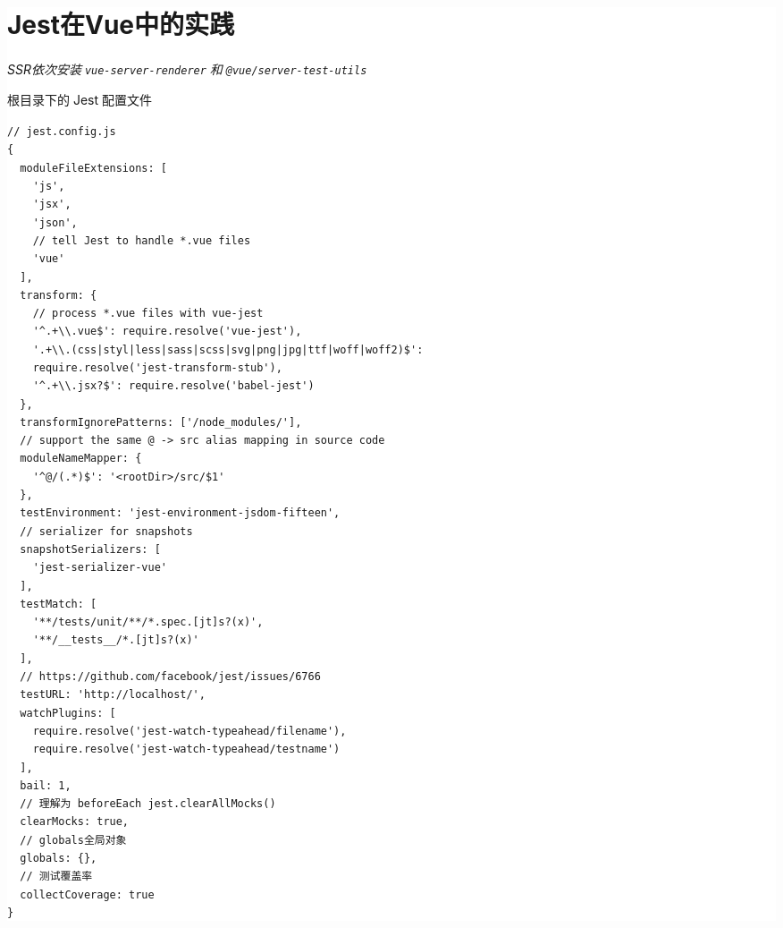 # Jest在Vue中的实践

*SSR依次安装 `vue-server-renderer` 和 `@vue/server-test-utils`*

根目录下的 Jest 配置文件
```
// jest.config.js
{
  moduleFileExtensions: [
    'js',
    'jsx',
    'json',
    // tell Jest to handle *.vue files
    'vue'
  ],
  transform: {
    // process *.vue files with vue-jest
    '^.+\\.vue$': require.resolve('vue-jest'),
    '.+\\.(css|styl|less|sass|scss|svg|png|jpg|ttf|woff|woff2)$':
    require.resolve('jest-transform-stub'),
    '^.+\\.jsx?$': require.resolve('babel-jest')
  },
  transformIgnorePatterns: ['/node_modules/'],
  // support the same @ -> src alias mapping in source code
  moduleNameMapper: {
    '^@/(.*)$': '<rootDir>/src/$1'
  },
  testEnvironment: 'jest-environment-jsdom-fifteen',
  // serializer for snapshots
  snapshotSerializers: [
    'jest-serializer-vue'
  ],
  testMatch: [
    '**/tests/unit/**/*.spec.[jt]s?(x)',
    '**/__tests__/*.[jt]s?(x)'
  ],
  // https://github.com/facebook/jest/issues/6766
  testURL: 'http://localhost/',
  watchPlugins: [
    require.resolve('jest-watch-typeahead/filename'),
    require.resolve('jest-watch-typeahead/testname')
  ],
  bail: 1,
  // 理解为 beforeEach jest.clearAllMocks()
  clearMocks: true,
  // globals全局对象
  globals: {},
  // 测试覆盖率
  collectCoverage: true
}
```

